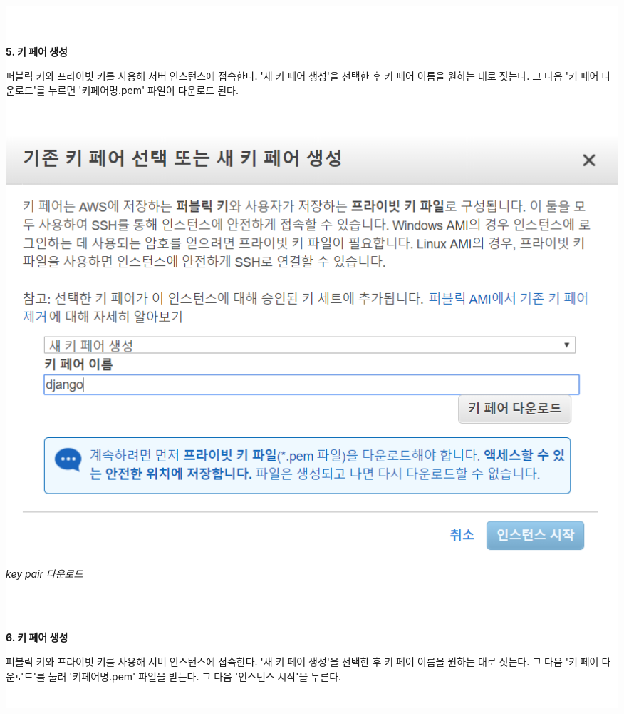 <br>
<br>

**5. 키 페어 생성**

퍼블릭 키와 프라이빗 키를 사용해 서버 인스턴스에 접속한다. '새 키 페어 생성'을 선택한 후 키 페어 이름을 원하는 대로 짓는다. 그 다음 '키 페어 다운로드'를 누르면 '키페어명.pem' 파일이 다운로드 된다. 

<br>

<img src="/assets/images/AWS_deploy/09_key_pair.PNG">*key pair 다운로드*

<br>
<br>

**6. 키 페어 생성**

퍼블릭 키와 프라이빗 키를 사용해 서버 인스턴스에 접속한다. '새 키 페어 생성'을 선택한 후 키 페어 이름을 원하는 대로 짓는다. 그 다음 '키 페어 다운로드'를 눌러 '키페어명.pem' 파일을 받는다. 그 다음 '인스턴스 시작'을 누른다. 

<br>
